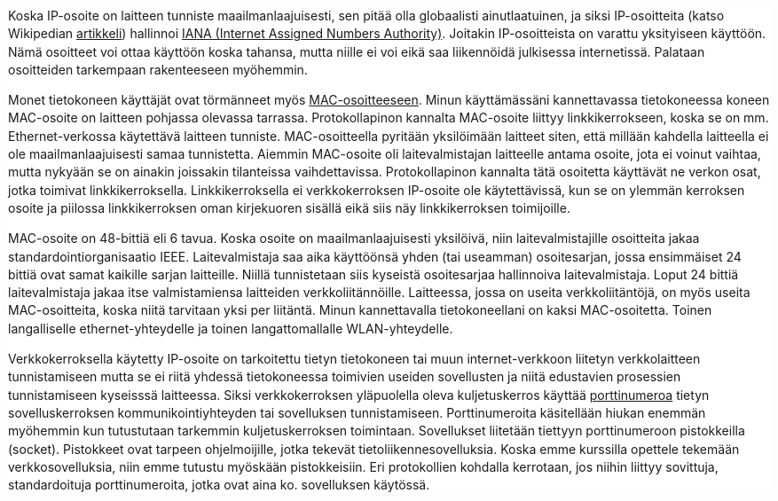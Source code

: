 Koska IP-osoite on laitteen tunniste maailmanlaajuisesti, sen pitää olla globaalisti ainutlaatuinen, ja siksi IP-osoitteita (katso Wikipedian [artikkeli](https://fi.wikipedia.org/wiki/IP-osoite)) hallinnoi [IANA (Internet Assigned Numbers Authority)](https://www.iana.org/). Joitakin IP-osoitteista on varattu yksityiseen käyttöön. Nämä osoitteet voi ottaa käyttöön koska tahansa, mutta niille ei voi eikä saa liikennöidä julkisessa internetissä. Palataan osoitteiden tarkempaan rakenteeseen myöhemmin.

Monet tietokoneen käyttäjät ovat törmänneet myös [MAC-osoitteeseen](https://fi.wikipedia.org/wiki/MAC-osoite). Minun käyttämässäni kannettavassa tietokoneessa koneen MAC-osoite on laitteen pohjassa olevassa tarrassa. Protokollapinon kannalta MAC-osoite liittyy linkkikerrokseen, koska se on mm. Ethernet-verkossa käytettävä laitteen tunniste. MAC-osoitteella pyritään yksilöimään laitteet siten, että millään kahdella laitteella ei ole maailmanlaajuisesti samaa tunnistetta. Aiemmin MAC-osoite oli laitevalmistajan laitteelle antama osoite, jota ei voinut vaihtaa, mutta nykyään se on ainakin joissakin tilanteissa vaihdettavissa. Protokollapinon kannalta tätä osoitetta käyttävät ne verkon osat, jotka toimivat linkkikerroksella. Linkkikerroksella ei verkkokerroksen IP-osoite ole käytettävissä, kun se on ylemmän kerroksen osoite ja piilossa linkkikerroksen oman kirjekuoren sisällä eikä siis näy linkkikerroksen toimijoille.

MAC-osoite on 48-bittiä eli 6 tavua. Koska osoite on maailmanlaajuisesti yksilöivä, niin laitevalmistajille osoitteita jakaa standardointiorganisaatio IEEE. Laitevalmistaja saa aika käyttöönsä yhden (tai useamman) osoitesarjan, jossa ensimmäiset 24 bittiä ovat samat kaikille sarjan laitteille. Niillä tunnistetaan siis kyseistä osoitesarjaa hallinnoiva laitevalmistaja. Loput 24 bittiä laitevalmistaja jakaa itse valmistamiensa laitteiden verkkoliitännöille. Laitteessa, jossa on useita verkkoliitäntöjä, on myös useita MAC-osoitteita, koska niitä tarvitaan yksi per liitäntä. Minun kannettavalla tietokoneellani on kaksi MAC-osoitetta. Toinen langalliselle ethernet-yhteydelle ja toinen langattomallalle WLAN-yhteydelle.

Verkkokerroksella käytetty IP-osoite on tarkoitettu tietyn tietokoneen tai muun internet-verkkoon liitetyn verkkolaitteen tunnistamiseen mutta se ei riitä yhdessä tietokoneessa toimivien useiden sovellusten ja niitä edustavien prosessien tunnistamiseen kyseisssä laitteessa. Siksi verkkokerroksen yläpuolella oleva kuljetuskerros käyttää [porttinumeroa](https://fi.wikipedia.org/wiki/Portti_(tietoliikenne)) tietyn sovelluskerroksen kommunikointiyhteyden tai sovelluksen tunnistamiseen. Porttinumeroita käsitellään hiukan enemmän myöhemmin kun tutustutaan tarkemmin kuljetuskerroksen toimintaan. Sovellukset liitetään tiettyyn porttinumeroon pistokkeilla (socket). Pistokkeet ovat tarpeen ohjelmoijille, jotka tekevät tietoliikennesovelluksia. Koska emme kurssilla opettele tekemään verkkosovelluksia, niin emme tutustu myöskään pistokkeisiin. Eri protokollien kohdalla kerrotaan, jos niihin liittyy sovittuja, standardoituja porttinumeroita, jotka ovat aina ko. sovelluksen käytössä.


<div><quiz id="b82fe701-eea6-5fef-b412-7fcd84be9602"></quiz></div>
